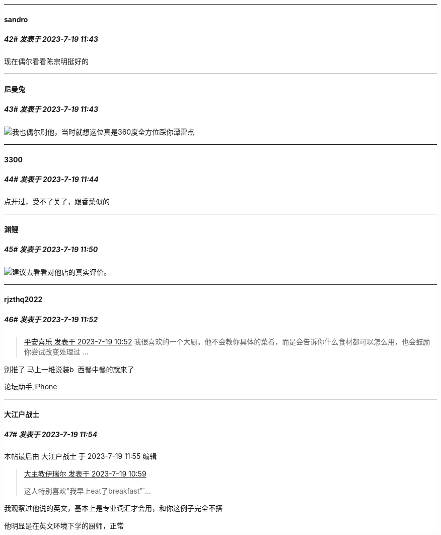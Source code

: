 *****

####  sandro  
##### 42#       发表于 2023-7-19 11:43

现在偶尔看看陈宗明挺好的

*****

####  尼曼兔  
##### 43#       发表于 2023-7-19 11:43

<img src="https://static.saraba1st.com/image/smiley/face2017/004.gif" referrerpolicy="no-referrer">我也偶尔刷他，当时就想这位真是360度全方位踩你潭雷点

*****

####  3300  
##### 44#       发表于 2023-7-19 11:44

点开过，受不了关了，跟香菜似的

*****

####  渊鲤  
##### 45#       发表于 2023-7-19 11:50

<img src="https://static.saraba1st.com/image/smiley/face2017/049.png" referrerpolicy="no-referrer">建议去看看对他店的真实评价。

*****

####  rjzthq2022  
##### 46#       发表于 2023-7-19 11:52

<blockquote><a href="httphttps://bbs.saraba1st.com/2b/forum.php?mod=redirect&amp;goto=findpost&amp;pid=61714204&amp;ptid=2145015" target="_blank">平安喜乐 发表于 2023-7-19 10:52</a>
我很喜欢的一个大厨。他不会教你具体的菜肴，而是会告诉你什么食材都可以怎么用，也会鼓励你尝试改变处理过 ...</blockquote>
别推了 马上一堆说装b  西餐中餐的就来了

[论坛助手,iPhone](https://bbs.saraba1st.com/2b/forum.php?mod=viewthread&amp;tid=2029836)

*****

####  大江户战士  
##### 47#       发表于 2023-7-19 11:54

 本帖最后由 大江户战士 于 2023-7-19 11:55 编辑 
<blockquote><a href="httphttps://bbs.saraba1st.com/2b/forum.php?mod=redirect&amp;goto=findpost&amp;pid=61714299&amp;ptid=2145015" target="_blank">大主教伊瑞尔 发表于 2023-7-19 10:59</a>

这人特别喜欢"我早上eat了breakfast"ࣽ ...</blockquote>
我观察过他说的英文，基本上是专业词汇才会用，和你这例子完全不搭

他明显是在英文环境下学的厨师，正常
